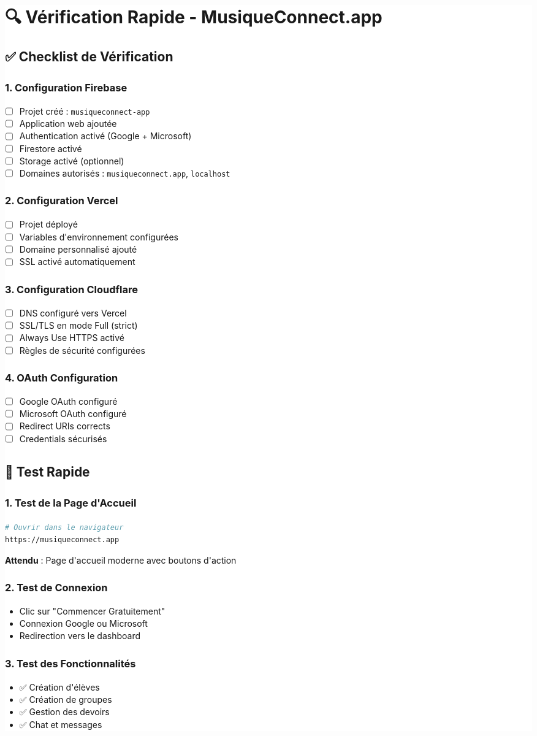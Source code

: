 # 🔍 Vérification Rapide - MusiqueConnect.app

## ✅ Checklist de Vérification

### 1. **Configuration Firebase**
- [ ] Projet créé : `musiqueconnect-app`
- [ ] Application web ajoutée
- [ ] Authentication activé (Google + Microsoft)
- [ ] Firestore activé
- [ ] Storage activé (optionnel)
- [ ] Domaines autorisés : `musiqueconnect.app`, `localhost`

### 2. **Configuration Vercel**
- [ ] Projet déployé
- [ ] Variables d'environnement configurées
- [ ] Domaine personnalisé ajouté
- [ ] SSL activé automatiquement

### 3. **Configuration Cloudflare**
- [ ] DNS configuré vers Vercel
- [ ] SSL/TLS en mode Full (strict)
- [ ] Always Use HTTPS activé
- [ ] Règles de sécurité configurées

### 4. **OAuth Configuration**
- [ ] Google OAuth configuré
- [ ] Microsoft OAuth configuré
- [ ] Redirect URIs corrects
- [ ] Credentials sécurisés

## 🚀 Test Rapide

### 1. **Test de la Page d'Accueil**
```bash
# Ouvrir dans le navigateur
https://musiqueconnect.app
```
**Attendu** : Page d'accueil moderne avec boutons d'action

### 2. **Test de Connexion**
- Clic sur "Commencer Gratuitement"
- Connexion Google ou Microsoft
- Redirection vers le dashboard

### 3. **Test des Fonctionnalités**
- ✅ Création d'élèves
- ✅ Création de groupes
- ✅ Gestion des devoirs
- ✅ Chat et messages
